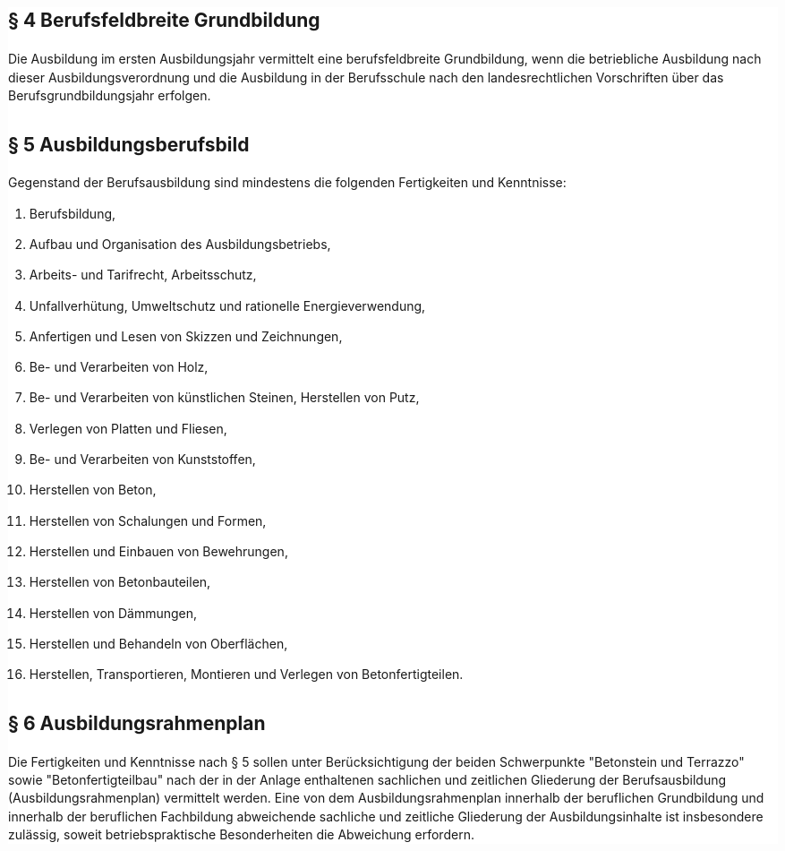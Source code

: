 ## § 4 Berufsfeldbreite Grundbildung

Die Ausbildung im ersten Ausbildungsjahr vermittelt eine
berufsfeldbreite Grundbildung, wenn die betriebliche Ausbildung nach
dieser Ausbildungsverordnung und die Ausbildung in der Berufsschule
nach den landesrechtlichen Vorschriften über das
Berufsgrundbildungsjahr erfolgen.

## § 5 Ausbildungsberufsbild

Gegenstand der Berufsausbildung sind mindestens die folgenden
Fertigkeiten und Kenntnisse:

1.  Berufsbildung,


2.  Aufbau und Organisation des Ausbildungsbetriebs,


3.  Arbeits- und Tarifrecht, Arbeitsschutz,


4.  Unfallverhütung, Umweltschutz und rationelle Energieverwendung,


5.  Anfertigen und Lesen von Skizzen und Zeichnungen,


6.  Be- und Verarbeiten von Holz,


7.  Be- und Verarbeiten von künstlichen Steinen, Herstellen von Putz,


8.  Verlegen von Platten und Fliesen,


9.  Be- und Verarbeiten von Kunststoffen,


10. Herstellen von Beton,


11. Herstellen von Schalungen und Formen,


12. Herstellen und Einbauen von Bewehrungen,


13. Herstellen von Betonbauteilen,


14. Herstellen von Dämmungen,


15. Herstellen und Behandeln von Oberflächen,


16. Herstellen, Transportieren, Montieren und Verlegen von
    Betonfertigteilen.

## § 6 Ausbildungsrahmenplan

Die Fertigkeiten und Kenntnisse nach § 5 sollen unter Berücksichtigung
der beiden Schwerpunkte "Betonstein und Terrazzo" sowie
"Betonfertigteilbau" nach der in der Anlage enthaltenen sachlichen und
zeitlichen Gliederung der Berufsausbildung (Ausbildungsrahmenplan)
vermittelt werden. Eine von dem Ausbildungsrahmenplan innerhalb der
beruflichen Grundbildung und innerhalb der beruflichen Fachbildung
abweichende sachliche und zeitliche Gliederung der Ausbildungsinhalte
ist insbesondere zulässig, soweit betriebspraktische Besonderheiten
die Abweichung erfordern.
